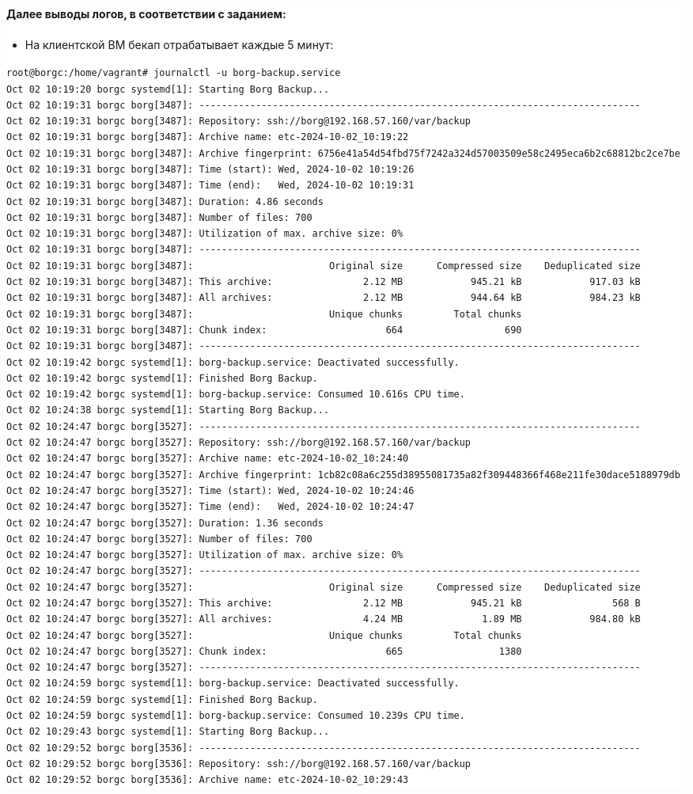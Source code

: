 #### Далее выводы логов, в соответствии с заданием: 

- На клиентской ВМ бекап отрабатывает каждые 5 минут:
```
root@borgc:/home/vagrant# journalctl -u borg-backup.service 
Oct 02 10:19:20 borgc systemd[1]: Starting Borg Backup...
Oct 02 10:19:31 borgc borg[3487]: ------------------------------------------------------------------------------
Oct 02 10:19:31 borgc borg[3487]: Repository: ssh://borg@192.168.57.160/var/backup
Oct 02 10:19:31 borgc borg[3487]: Archive name: etc-2024-10-02_10:19:22
Oct 02 10:19:31 borgc borg[3487]: Archive fingerprint: 6756e41a54d54fbd75f7242a324d57003509e58c2495eca6b2c68812bc2ce7be
Oct 02 10:19:31 borgc borg[3487]: Time (start): Wed, 2024-10-02 10:19:26
Oct 02 10:19:31 borgc borg[3487]: Time (end):   Wed, 2024-10-02 10:19:31
Oct 02 10:19:31 borgc borg[3487]: Duration: 4.86 seconds
Oct 02 10:19:31 borgc borg[3487]: Number of files: 700
Oct 02 10:19:31 borgc borg[3487]: Utilization of max. archive size: 0%
Oct 02 10:19:31 borgc borg[3487]: ------------------------------------------------------------------------------
Oct 02 10:19:31 borgc borg[3487]:                        Original size      Compressed size    Deduplicated size
Oct 02 10:19:31 borgc borg[3487]: This archive:                2.12 MB            945.21 kB            917.03 kB
Oct 02 10:19:31 borgc borg[3487]: All archives:                2.12 MB            944.64 kB            984.23 kB
Oct 02 10:19:31 borgc borg[3487]:                        Unique chunks         Total chunks
Oct 02 10:19:31 borgc borg[3487]: Chunk index:                     664                  690
Oct 02 10:19:31 borgc borg[3487]: ------------------------------------------------------------------------------
Oct 02 10:19:42 borgc systemd[1]: borg-backup.service: Deactivated successfully.
Oct 02 10:19:42 borgc systemd[1]: Finished Borg Backup.
Oct 02 10:19:42 borgc systemd[1]: borg-backup.service: Consumed 10.616s CPU time.
Oct 02 10:24:38 borgc systemd[1]: Starting Borg Backup...
Oct 02 10:24:47 borgc borg[3527]: ------------------------------------------------------------------------------
Oct 02 10:24:47 borgc borg[3527]: Repository: ssh://borg@192.168.57.160/var/backup
Oct 02 10:24:47 borgc borg[3527]: Archive name: etc-2024-10-02_10:24:40
Oct 02 10:24:47 borgc borg[3527]: Archive fingerprint: 1cb82c08a6c255d38955081735a82f309448366f468e211fe30dace5188979db
Oct 02 10:24:47 borgc borg[3527]: Time (start): Wed, 2024-10-02 10:24:46
Oct 02 10:24:47 borgc borg[3527]: Time (end):   Wed, 2024-10-02 10:24:47
Oct 02 10:24:47 borgc borg[3527]: Duration: 1.36 seconds
Oct 02 10:24:47 borgc borg[3527]: Number of files: 700
Oct 02 10:24:47 borgc borg[3527]: Utilization of max. archive size: 0%
Oct 02 10:24:47 borgc borg[3527]: ------------------------------------------------------------------------------
Oct 02 10:24:47 borgc borg[3527]:                        Original size      Compressed size    Deduplicated size
Oct 02 10:24:47 borgc borg[3527]: This archive:                2.12 MB            945.21 kB                568 B
Oct 02 10:24:47 borgc borg[3527]: All archives:                4.24 MB              1.89 MB            984.80 kB
Oct 02 10:24:47 borgc borg[3527]:                        Unique chunks         Total chunks
Oct 02 10:24:47 borgc borg[3527]: Chunk index:                     665                 1380
Oct 02 10:24:47 borgc borg[3527]: ------------------------------------------------------------------------------
Oct 02 10:24:59 borgc systemd[1]: borg-backup.service: Deactivated successfully.
Oct 02 10:24:59 borgc systemd[1]: Finished Borg Backup.
Oct 02 10:24:59 borgc systemd[1]: borg-backup.service: Consumed 10.239s CPU time.
Oct 02 10:29:43 borgc systemd[1]: Starting Borg Backup...
Oct 02 10:29:52 borgc borg[3536]: ------------------------------------------------------------------------------
Oct 02 10:29:52 borgc borg[3536]: Repository: ssh://borg@192.168.57.160/var/backup
Oct 02 10:29:52 borgc borg[3536]: Archive name: etc-2024-10-02_10:29:43
```